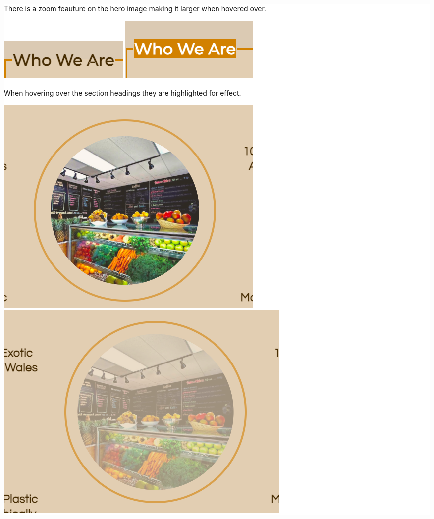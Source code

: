 There is a zoom feauture on the hero image making it larger when hovered over.

<p><img src= "assets/images/whoweare-before.png">
<img src= "assets/images/whoweare-after.png"></p>

When hovering over the section headings they are highlighted for effect.

<p><img src= "assets/images/anchorimage-before.png">
<img src= "assets/images/anchorimage-after.png"></p>
